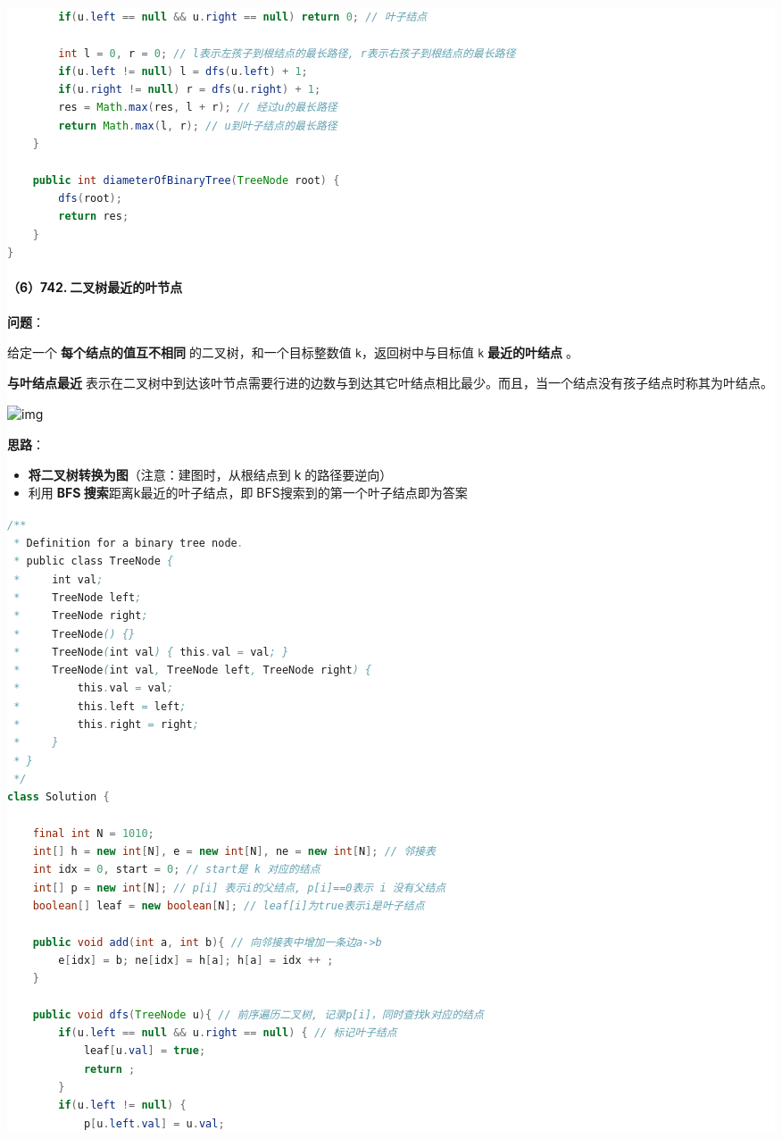 ```java
        if(u.left == null && u.right == null) return 0; // 叶子结点
    
        int l = 0, r = 0; // l表示左孩子到根结点的最长路径, r表示右孩子到根结点的最长路径
        if(u.left != null) l = dfs(u.left) + 1;
        if(u.right != null) r = dfs(u.right) + 1;
        res = Math.max(res, l + r); // 经过u的最长路径
        return Math.max(l, r); // u到叶子结点的最长路径
    }

    public int diameterOfBinaryTree(TreeNode root) {
        dfs(root);
        return res;
    }
}
```

#### （6）742. 二叉树最近的叶节点

**问题**：

给定一个 **每个结点的值互不相同** 的二叉树，和一个目标整数值 `k`，返回树中与目标值 `k` **最近的叶结点** 。 

**与叶结点最近** 表示在二叉树中到达该叶节点需要行进的边数与到达其它叶结点相比最少。而且，当一个结点没有孩子结点时称其为叶结点。

<img src="https://raw.githubusercontent.com/JackFroster/Images/main/image/202203082128881.jpeg" alt="img" width="300px" />

**思路**：

- **将二叉树转换为图**（注意：建图时，从根结点到 k 的路径要逆向）
- 利用 **BFS 搜索**距离k最近的叶子结点，即 BFS搜索到的第一个叶子结点即为答案

```java
/**
 * Definition for a binary tree node.
 * public class TreeNode {
 *     int val;
 *     TreeNode left;
 *     TreeNode right;
 *     TreeNode() {}
 *     TreeNode(int val) { this.val = val; }
 *     TreeNode(int val, TreeNode left, TreeNode right) {
 *         this.val = val;
 *         this.left = left;
 *         this.right = right;
 *     }
 * }
 */
class Solution {

    final int N = 1010;
    int[] h = new int[N], e = new int[N], ne = new int[N]; // 邻接表
    int idx = 0, start = 0; // start是 k 对应的结点
    int[] p = new int[N]; // p[i] 表示i的父结点, p[i]==0表示 i 没有父结点
    boolean[] leaf = new boolean[N]; // leaf[i]为true表示i是叶子结点

    public void add(int a, int b){ // 向邻接表中增加一条边a->b
        e[idx] = b; ne[idx] = h[a]; h[a] = idx ++ ;
    }

    public void dfs(TreeNode u){ // 前序遍历二叉树, 记录p[i]，同时查找k对应的结点
        if(u.left == null && u.right == null) { // 标记叶子结点
            leaf[u.val] = true;
            return ;
        }
        if(u.left != null) {
            p[u.left.val] = u.val;
```